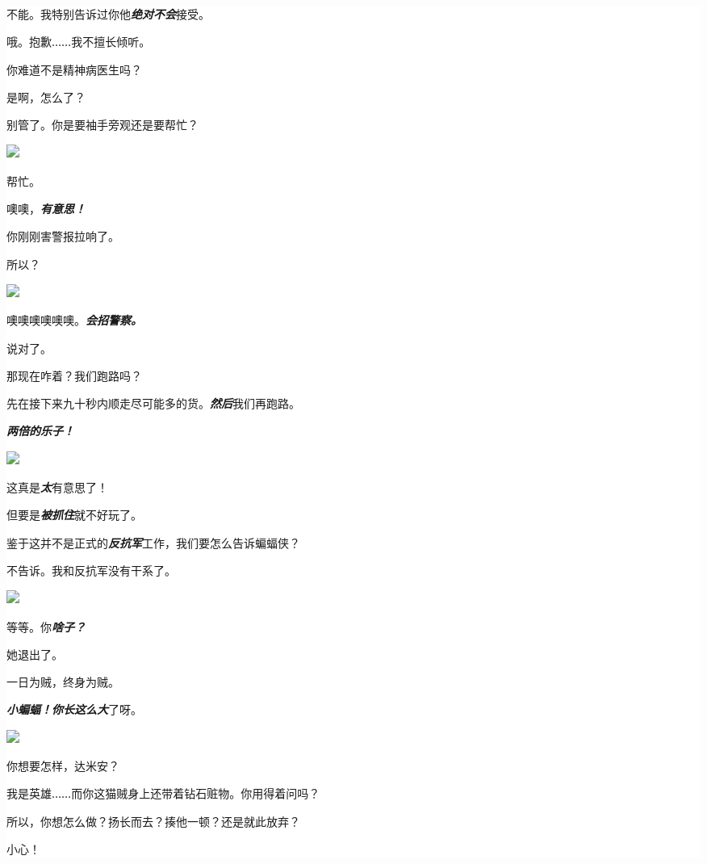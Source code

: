 不能。我特别告诉过你他***绝对不会***接受。

哦。抱歉……我不擅长倾听。

你难道不是精神病医生吗？

是啊，怎么了？

别管了。你是要袖手旁观还是要帮忙？

![](http://ww4.sinaimg.cn/large/a15b4afegw1f24cb70mt4j21j816gneb)

帮忙。

噢噢，***有意思！***

你刚刚害警报拉响了。

所以？

![](http://ww4.sinaimg.cn/large/a15b4afegw1f24cbaa85dj21j816g7nh)

噢噢噢噢噢噢。***会招警察。***

说对了。

那现在咋着？我们跑路吗？

先在接下来九十秒内顺走尽可能多的货。***然后***我们再跑路。

***两倍的乐子！***

![](http://ww4.sinaimg.cn/large/a15b4afegw1f24cbchg79j21j816gndf)

这真是***太***有意思了！

但要是***被抓住***就不好玩了。

鉴于这并不是正式的***反抗军***工作，我们要怎么告诉蝙蝠侠？

不告诉。我和反抗军没有干系了。

![](http://ww4.sinaimg.cn/large/a15b4afegw1f24cbhmza5j21j816ge0m)

等等。你***啥子？***

她退出了。

一日为贼，终身为贼。

***小蝙蝠！***你***长这么大***了呀。

![](http://ww4.sinaimg.cn/large/a15b4afegw1f24cbknyxfj21j816g7m7)

你想要怎样，达米安？

我是英雄……而你这猫贼身上还带着钻石赃物。你用得着问吗？

所以，你想怎么做？扬长而去？揍他一顿？还是就此放弃？

小心！

